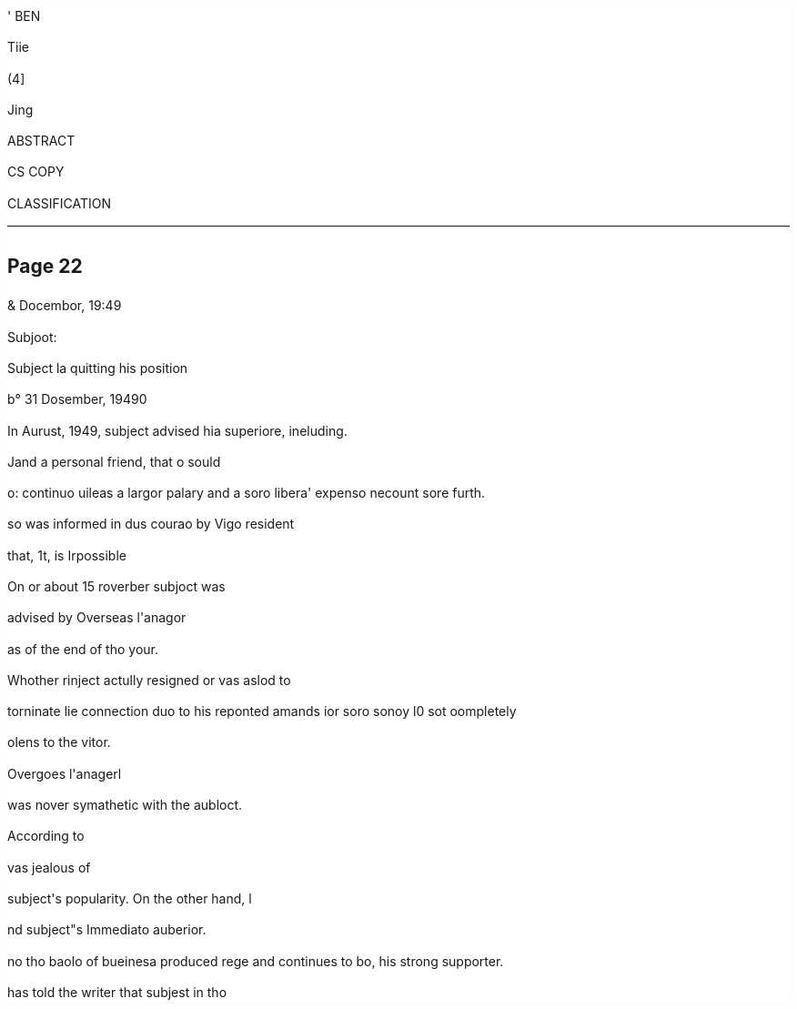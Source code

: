 ' BEN

Tiie

(4]

Jing

ABSTRACT

CS COPY

CLASSIFICATION

---

## Page 22

& Docembor, 19:49

Subjoot:

Subject la quitting his position

b° 31 Dosember, 19490

In Aurust, 1949, subject advised hia superiore, ineluding.

Jand a personal friend, that o sould

o: continuo uileas a largor palary and a soro libera' expenso necount sore furth.

so was informed in dus courao by Vigo resident

that, 1t, is Irpossible

On or about 15 roverber subjoct was

advised by Overseas l'anagor

as of the end of tho your.

Whother rinject actully resigned or vas aslod to

torninate lie connection duo to his reponted amands ior soro sonoy l0 sot oompletely

olens to the vitor.

Overgoes l'anagerl

was nover symathetic with the aubloct.

According to

vas jealous of

subject's popularity. On the other hand, l

nd subject"s Immediato auberior.

no tho baolo of bueinesa produced rege and continues to bo, his strong supporter.

has told the writer that subjest in tho
